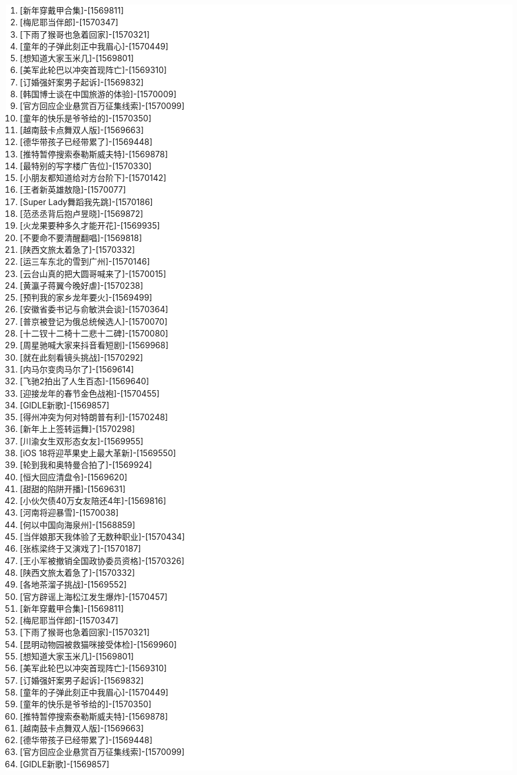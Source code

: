 1. [新年穿戴甲合集]-[1569811]
1. [梅尼耶当伴郎]-[1570347]
1. [下雨了猴哥也急着回家]-[1570321]
1. [童年的子弹此刻正中我眉心]-[1570449]
1. [想知道大家玉米几]-[1569801]
1. [美军此轮巴以冲突首现阵亡]-[1569310]
1. [订婚强奸案男子起诉]-[1569832]
1. [韩国博士谈在中国旅游的体验]-[1570009]
1. [官方回应企业悬赏百万征集线索]-[1570099]
1. [童年的快乐是爷爷给的]-[1570350]
1. [越南鼓卡点舞双人版]-[1569663]
1. [德华带孩子已经带累了]-[1569448]
1. [推特暂停搜索泰勒斯威夫特]-[1569878]
1. [最特别的写字楼广告位]-[1570330]
1. [小朋友都知道给对方台阶下]-[1570142]
1. [王者新英雄敖隐]-[1570077]
1. [Super Lady舞蹈我先跳]-[1570186]
1. [范丞丞背后抱卢昱晓]-[1569872]
1. [火龙果要种多久才能开花]-[1569935]
1. [不要命不要清醒翻唱]-[1569818]
1. [陕西文旅太着急了]-[1570332]
1. [运三车东北的雪到广州]-[1570146]
1. [云台山真的把大圆哥喊来了]-[1570015]
1. [黄瀛子蒋翼今晚好虐]-[1570238]
1. [预判我的家乡龙年要火]-[1569499]
1. [安徽省委书记与俞敏洪会谈]-[1570364]
1. [普京被登记为俄总统候选人]-[1570070]
1. [十二钗十二椅十二悲十二碑]-[1570080]
1. [周星驰喊大家来抖音看短剧]-[1569968]
1. [就在此刻看镜头挑战]-[1570292]
1. [内马尔变肉马尔了]-[1569614]
1. [飞驰2拍出了人生百态]-[1569640]
1. [迎接龙年的春节金色战袍]-[1570455]
1. [GIDLE新歌]-[1569857]
1. [得州冲突为何对特朗普有利]-[1570248]
1. [新年上上签转运舞]-[1570298]
1. [川渝女生双形态女友]-[1569955]
1. [iOS 18将迎苹果史上最大革新]-[1569550]
1. [轮到我和奥特曼合拍了]-[1569924]
1. [恒大回应清盘令]-[1569620]
1. [甜甜的陷阱开播]-[1569631]
1. [小伙欠债40万女友陪还4年]-[1569816]
1. [河南将迎暴雪]-[1570038]
1. [何以中国向海泉州]-[1568859]
1. [当伴娘那天我体验了无数种职业]-[1570434]
1. [张栋梁终于又演戏了]-[1570187]
1. [王小军被撤销全国政协委员资格]-[1570326]
1. [陕西文旅太着急了]-[1570332]
1. [各地茶溜子挑战]-[1569552]
1. [官方辟谣上海松江发生爆炸]-[1570457]
1. [新年穿戴甲合集]-[1569811]
1. [梅尼耶当伴郎]-[1570347]
1. [下雨了猴哥也急着回家]-[1570321]
1. [昆明动物园被救猫咪接受体检]-[1569960]
1. [想知道大家玉米几]-[1569801]
1. [美军此轮巴以冲突首现阵亡]-[1569310]
1. [订婚强奸案男子起诉]-[1569832]
1. [童年的子弹此刻正中我眉心]-[1570449]
1. [童年的快乐是爷爷给的]-[1570350]
1. [推特暂停搜索泰勒斯威夫特]-[1569878]
1. [越南鼓卡点舞双人版]-[1569663]
1. [德华带孩子已经带累了]-[1569448]
1. [官方回应企业悬赏百万征集线索]-[1570099]
1. [GIDLE新歌]-[1569857]